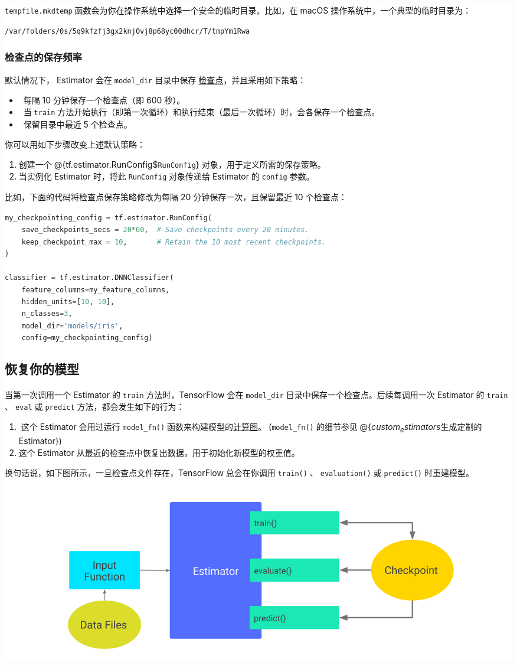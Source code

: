 `tempfile.mkdtemp` 函数会为你在操作系统中选择一个安全的临时目录。比如，在 macOS 操作系统中，一个典型的临时目录为：

```None
/var/folders/0s/5q9kfzfj3gx2knj0vj8p68yc00dhcr/T/tmpYm1Rwa
```

### 检查点的保存频率

默认情况下， Estimator 会在 `model_dir` 目录中保存 [检查点](https://developers.google.com/machine-learning/glossary/#checkpoint)，并且采用如下策略：

*   每隔 10 分钟保存一个检查点（即 600 秒）。
*   当 `train` 方法开始执行（即第一次循环）和执行结束（最后一次循环）时，会各保存一个检查点。
*   保留目录中最近 5 个检查点。

你可以用如下步骤改变上述默认策略：

1.  创建一个 @{tf.estimator.RunConfig$`RunConfig`} 对象，用于定义所需的保存策略。
2.  当实例化 Estimator 时，将此 `RunConfig` 对象传递给 Estimator 的 `config` 参数。

比如，下面的代码将检查点保存策略修改为每隔 20 分钟保存一次，且保留最近 10 个检查点：

```python
my_checkpointing_config = tf.estimator.RunConfig(
    save_checkpoints_secs = 20*60,  # Save checkpoints every 20 minutes.
    keep_checkpoint_max = 10,       # Retain the 10 most recent checkpoints.
)

classifier = tf.estimator.DNNClassifier(
    feature_columns=my_feature_columns,
    hidden_units=[10, 10],
    n_classes=3,
    model_dir='models/iris',
    config=my_checkpointing_config)
```

## 恢复你的模型

当第一次调用一个 Estimator 的 `train` 方法时，TensorFlow 会在 `model_dir` 目录中保存一个检查点。后续每调用一次 Estimator 的 `train` 、 `eval` 或 `predict` 方法，都会发生如下的行为：

1.  这个 Estimator 会用过运行 `model_fn()` 函数来构建模型的[计算图](https://developers.google.com/machine-learning/glossary/#graph)。 (`model_fn()` 的细节参见 @{$custom_estimators$生成定制的 Estimator})
2.  这个 Estimator 从最近的检查点中恢复出数据，用于初始化新模型的权重值。

换句话说，如下图所示，一旦检查点文件存在，TensorFlow 总会在你调用 `train()` 、 `evaluation()` 或 `predict()` 时重建模型。

<div style="width:80%; margin:auto; margin-bottom:10px; margin-top:20px;">
<img style="width:100%" src="../images/subsequent_calls.png">
</div>
